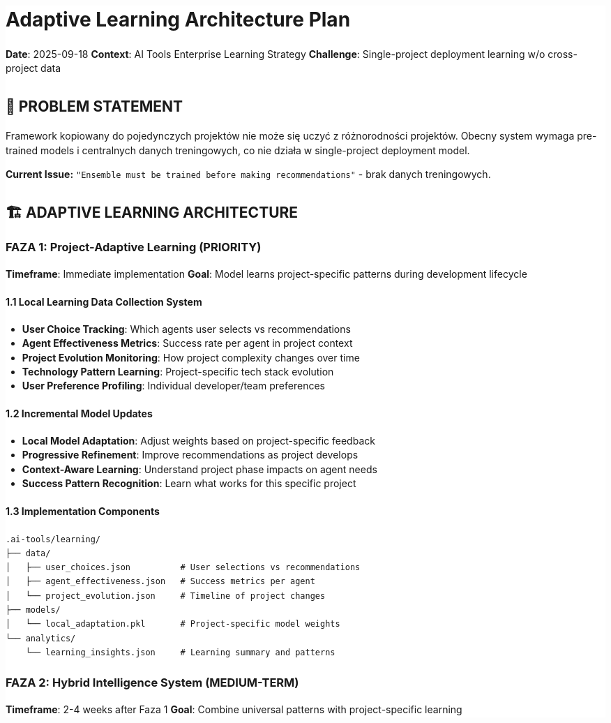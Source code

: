 # Adaptive Learning Architecture Plan
**Date**: 2025-09-18
**Context**: AI Tools Enterprise Learning Strategy
**Challenge**: Single-project deployment learning w/o cross-project data

## 🎯 **PROBLEM STATEMENT**

Framework kopiowany do pojedynczych projektów nie może się uczyć z różnorodności projektów. Obecny system wymaga pre-trained models i centralnych danych treningowych, co nie działa w single-project deployment model.

**Current Issue:** `"Ensemble must be trained before making recommendations"` - brak danych treningowych.

## 🏗️ **ADAPTIVE LEARNING ARCHITECTURE**

### **FAZA 1: Project-Adaptive Learning (PRIORITY)**
**Timeframe**: Immediate implementation
**Goal**: Model learns project-specific patterns during development lifecycle

#### 1.1 Local Learning Data Collection System
- **User Choice Tracking**: Which agents user selects vs recommendations
- **Agent Effectiveness Metrics**: Success rate per agent in project context
- **Project Evolution Monitoring**: How project complexity changes over time
- **Technology Pattern Learning**: Project-specific tech stack evolution
- **User Preference Profiling**: Individual developer/team preferences

#### 1.2 Incremental Model Updates
- **Local Model Adaptation**: Adjust weights based on project-specific feedback
- **Progressive Refinement**: Improve recommendations as project develops
- **Context-Aware Learning**: Understand project phase impacts on agent needs
- **Success Pattern Recognition**: Learn what works for this specific project

#### 1.3 Implementation Components
```
.ai-tools/learning/
├── data/
│   ├── user_choices.json          # User selections vs recommendations
│   ├── agent_effectiveness.json   # Success metrics per agent
│   └── project_evolution.json     # Timeline of project changes
├── models/
│   └── local_adaptation.pkl       # Project-specific model weights
└── analytics/
    └── learning_insights.json     # Learning summary and patterns
```

### **FAZA 2: Hybrid Intelligence System (MEDIUM-TERM)**
**Timeframe**: 2-4 weeks after Faza 1
**Goal**: Combine universal patterns with project-specific learning
